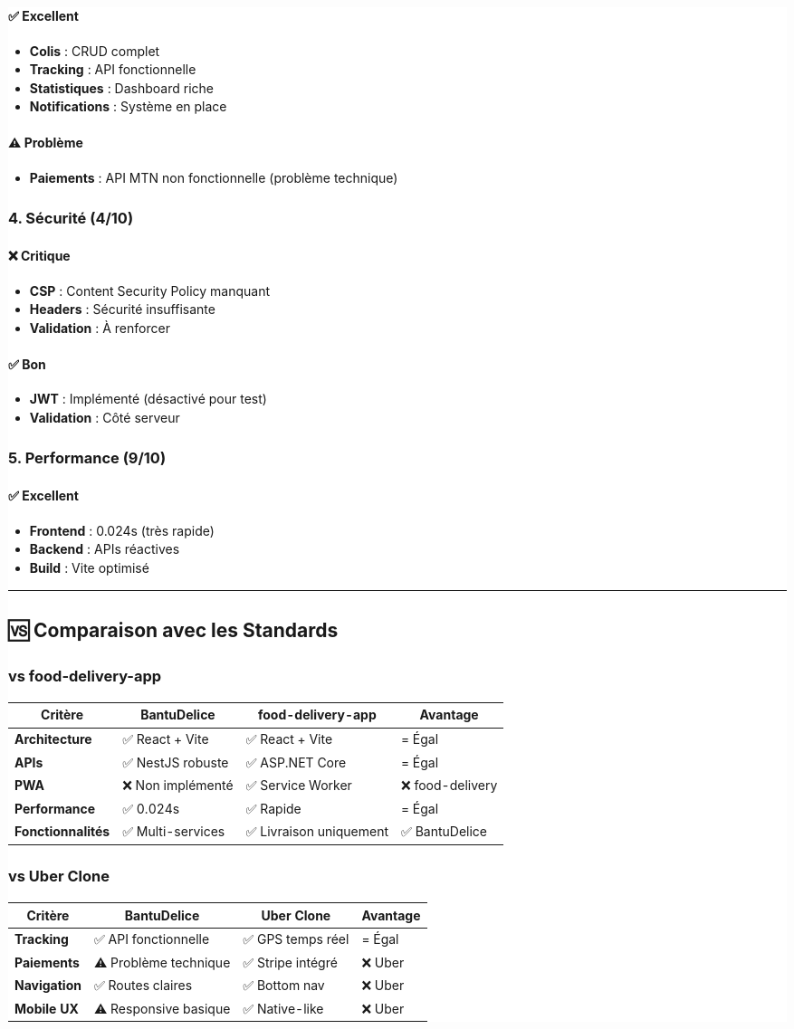 #### ✅ **Excellent**
- **Colis** : CRUD complet
- **Tracking** : API fonctionnelle
- **Statistiques** : Dashboard riche
- **Notifications** : Système en place

#### ⚠️ **Problème**
- **Paiements** : API MTN non fonctionnelle (problème technique)

### **4. Sécurité (4/10)**

#### ❌ **Critique**
- **CSP** : Content Security Policy manquant
- **Headers** : Sécurité insuffisante
- **Validation** : À renforcer

#### ✅ **Bon**
- **JWT** : Implémenté (désactivé pour test)
- **Validation** : Côté serveur

### **5. Performance (9/10)**

#### ✅ **Excellent**
- **Frontend** : 0.024s (très rapide)
- **Backend** : APIs réactives
- **Build** : Vite optimisé

---

## 🆚 **Comparaison avec les Standards**

### **vs food-delivery-app**

| Critère | BantuDelice | food-delivery-app | Avantage |
|---------|-------------|-------------------|----------|
| **Architecture** | ✅ React + Vite | ✅ React + Vite | = Égal |
| **APIs** | ✅ NestJS robuste | ✅ ASP.NET Core | = Égal |
| **PWA** | ❌ Non implémenté | ✅ Service Worker | ❌ food-delivery |
| **Performance** | ✅ 0.024s | ✅ Rapide | = Égal |
| **Fonctionnalités** | ✅ Multi-services | ✅ Livraison uniquement | ✅ BantuDelice |

### **vs Uber Clone**

| Critère | BantuDelice | Uber Clone | Avantage |
|---------|-------------|------------|----------|
| **Tracking** | ✅ API fonctionnelle | ✅ GPS temps réel | = Égal |
| **Paiements** | ⚠️ Problème technique | ✅ Stripe intégré | ❌ Uber |
| **Navigation** | ✅ Routes claires | ✅ Bottom nav | ❌ Uber |
| **Mobile UX** | ⚠️ Responsive basique | ✅ Native-like | ❌ Uber |
